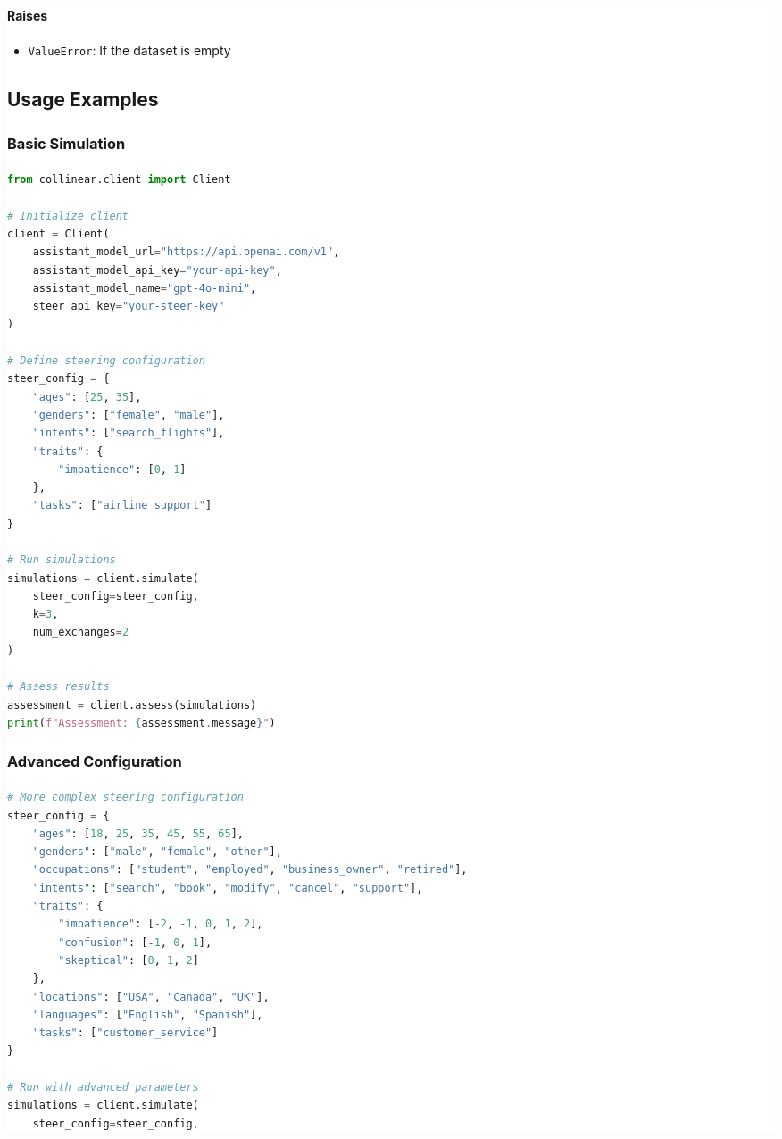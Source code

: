 #### Raises

- `ValueError`: If the dataset is empty

## Usage Examples

### Basic Simulation

```python
from collinear.client import Client

# Initialize client
client = Client(
    assistant_model_url="https://api.openai.com/v1",
    assistant_model_api_key="your-api-key",
    assistant_model_name="gpt-4o-mini",
    steer_api_key="your-steer-key"
)

# Define steering configuration
steer_config = {
    "ages": [25, 35],
    "genders": ["female", "male"],
    "intents": ["search_flights"],
    "traits": {
        "impatience": [0, 1]
    },
    "tasks": ["airline support"]
}

# Run simulations
simulations = client.simulate(
    steer_config=steer_config,
    k=3,
    num_exchanges=2
)

# Assess results
assessment = client.assess(simulations)
print(f"Assessment: {assessment.message}")
```

### Advanced Configuration

```python
# More complex steering configuration
steer_config = {
    "ages": [18, 25, 35, 45, 55, 65],
    "genders": ["male", "female", "other"],
    "occupations": ["student", "employed", "business_owner", "retired"],
    "intents": ["search", "book", "modify", "cancel", "support"],
    "traits": {
        "impatience": [-2, -1, 0, 1, 2],
        "confusion": [-1, 0, 1],
        "skeptical": [0, 1, 2]
    },
    "locations": ["USA", "Canada", "UK"],
    "languages": ["English", "Spanish"],
    "tasks": ["customer_service"]
}

# Run with advanced parameters
simulations = client.simulate(
    steer_config=steer_config,
```